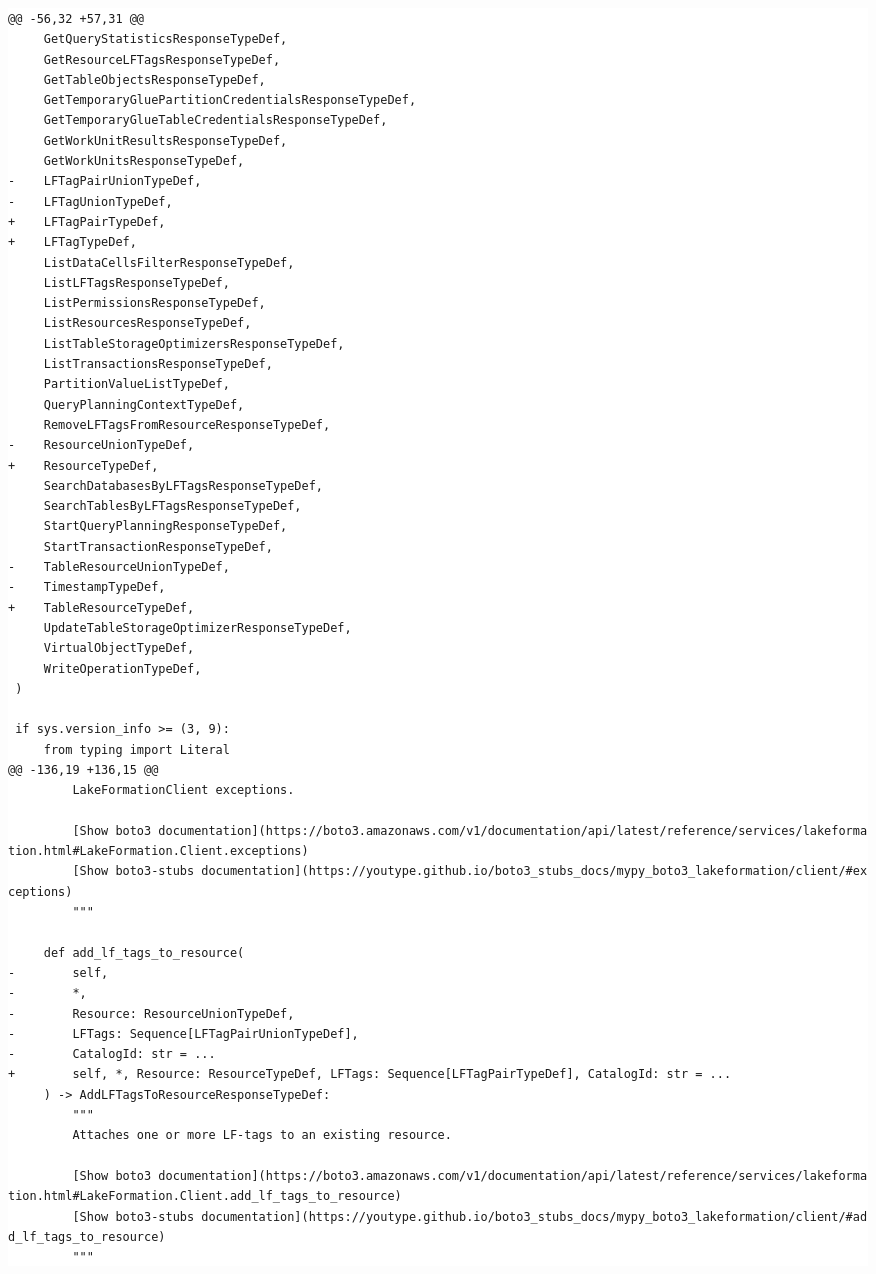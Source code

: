 ```
@@ -56,32 +57,31 @@
     GetQueryStatisticsResponseTypeDef,
     GetResourceLFTagsResponseTypeDef,
     GetTableObjectsResponseTypeDef,
     GetTemporaryGluePartitionCredentialsResponseTypeDef,
     GetTemporaryGlueTableCredentialsResponseTypeDef,
     GetWorkUnitResultsResponseTypeDef,
     GetWorkUnitsResponseTypeDef,
-    LFTagPairUnionTypeDef,
-    LFTagUnionTypeDef,
+    LFTagPairTypeDef,
+    LFTagTypeDef,
     ListDataCellsFilterResponseTypeDef,
     ListLFTagsResponseTypeDef,
     ListPermissionsResponseTypeDef,
     ListResourcesResponseTypeDef,
     ListTableStorageOptimizersResponseTypeDef,
     ListTransactionsResponseTypeDef,
     PartitionValueListTypeDef,
     QueryPlanningContextTypeDef,
     RemoveLFTagsFromResourceResponseTypeDef,
-    ResourceUnionTypeDef,
+    ResourceTypeDef,
     SearchDatabasesByLFTagsResponseTypeDef,
     SearchTablesByLFTagsResponseTypeDef,
     StartQueryPlanningResponseTypeDef,
     StartTransactionResponseTypeDef,
-    TableResourceUnionTypeDef,
-    TimestampTypeDef,
+    TableResourceTypeDef,
     UpdateTableStorageOptimizerResponseTypeDef,
     VirtualObjectTypeDef,
     WriteOperationTypeDef,
 )
 
 if sys.version_info >= (3, 9):
     from typing import Literal
@@ -136,19 +136,15 @@
         LakeFormationClient exceptions.
 
         [Show boto3 documentation](https://boto3.amazonaws.com/v1/documentation/api/latest/reference/services/lakeformation.html#LakeFormation.Client.exceptions)
         [Show boto3-stubs documentation](https://youtype.github.io/boto3_stubs_docs/mypy_boto3_lakeformation/client/#exceptions)
         """
 
     def add_lf_tags_to_resource(
-        self,
-        *,
-        Resource: ResourceUnionTypeDef,
-        LFTags: Sequence[LFTagPairUnionTypeDef],
-        CatalogId: str = ...
+        self, *, Resource: ResourceTypeDef, LFTags: Sequence[LFTagPairTypeDef], CatalogId: str = ...
     ) -> AddLFTagsToResourceResponseTypeDef:
         """
         Attaches one or more LF-tags to an existing resource.
 
         [Show boto3 documentation](https://boto3.amazonaws.com/v1/documentation/api/latest/reference/services/lakeformation.html#LakeFormation.Client.add_lf_tags_to_resource)
         [Show boto3-stubs documentation](https://youtype.github.io/boto3_stubs_docs/mypy_boto3_lakeformation/client/#add_lf_tags_to_resource)
         """
```